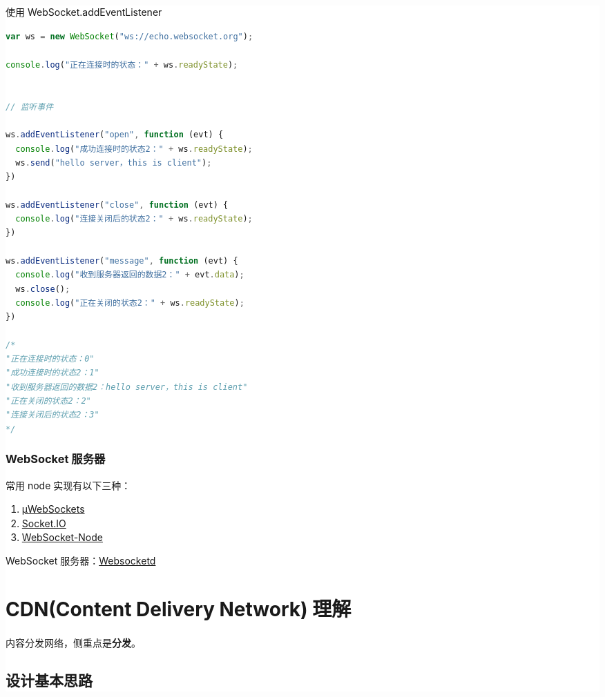 使用 WebSocket.addEventListener

```javascript
var ws = new WebSocket("ws://echo.websocket.org");

console.log("正在连接时的状态：" + ws.readyState);


// 监听事件

ws.addEventListener("open", function (evt) {
  console.log("成功连接时的状态2：" + ws.readyState);
  ws.send("hello server，this is client");
})

ws.addEventListener("close", function (evt) {
  console.log("连接关闭后的状态2：" + ws.readyState);
})

ws.addEventListener("message", function (evt) {
  console.log("收到服务器返回的数据2：" + evt.data);
  ws.close();
  console.log("正在关闭的状态2：" + ws.readyState);
})

/*
"正在连接时的状态：0"
"成功连接时的状态2：1"
"收到服务器返回的数据2：hello server，this is client"
"正在关闭的状态2：2"
"连接关闭后的状态2：3"
*/
```

### WebSocket 服务器

常用 node 实现有以下三种：

1. [µWebSockets](https://github.com/uWebSockets/uWebSockets)
2. [Socket.IO](http://socket.io/)
3. [WebSocket-Node](https://github.com/theturtle32/WebSocket-Node)

WebSocket 服务器：[Websocketd](http://websocketd.com/)





# CDN(Content Delivery Network) 理解

内容分发网络，侧重点是**分发**。

## 设计基本思路
